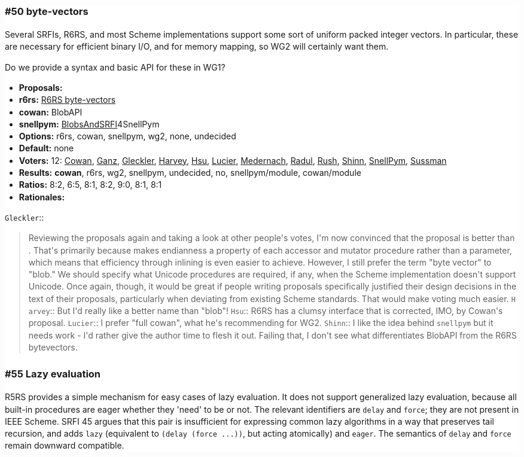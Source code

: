### #50 byte-vectors

Several SRFIs, R6RS, and most Scheme implementations support some sort
of uniform packed integer vectors.  In particular, these are necessary
for efficient binary I/O, and for memory mapping, so WG2 will
certainly want them.

Do we provide a syntax and basic API for these in WG1?

* **Proposals:**
* **r6rs:** [R6RS byte-vectors](http://www.r6rs.org/final/html/r6rs-lib/r6rs-lib-Z-H-3.html#node_chap_2)
* **cowan:** BlobAPI
* **snellpym:** [BlobsAndSRFI](BlobsAndSRFI.md)4SnellPym
* **Options:** r6rs, cowan, snellpym, wg2, none, undecided
* **Default:** none
* **Voters:** 12: [Cowan](WG1BallotCowan.md), [Ganz](WG1BallotGanz.md), [Gleckler](WG1BallotGleckler.md), [Harvey](WG1BallotHarvey.md), [Hsu](WG1BallotHsu.md), [Lucier](WG1BallotLucier.md), [Medernach](WG1BallotMedernach.md), [Radul](WG1BallotRadul.md), [Rush](WG1BallotRush.md), [Shinn](WG1BallotShinn.md), [SnellPym](WG1BallotSnellPym.md), [Sussman](WG1BallotSussman.md)
* **Results:** **cowan**, r6rs, wg2, snellpym, undecided, no, snellpym/module, cowan/module
* **Ratios:** 8:2, 6:5, 8:1, 8:2, 9:0, 8:1, 8:1
* **Rationales:**

`Gleckler`::
> Reviewing the proposals again and taking a look at other people's votes, I'm now convinced that the <cowan> proposal is better than <r6rs>. That's primarily because <cowan> makes endianness a property of each accessor and mutator procedure rather than a parameter, which means that efficiency through inlining is even easier to achieve. However, I still prefer the term "byte vector" to "blob." We should specify what Unicode procedures are required, if any, when the Scheme implementation doesn't support Unicode. Once again, though, it would be great if people writing proposals specifically justified their design decisions in the text of their proposals, particularly when deviating from existing Scheme standards. That would make voting much easier.
`Harvey`::
> But I'd really like a better name than "blob"!
`Hsu`::
> R6RS has a clumsy interface that is corrected, IMO, by Cowan's proposal.
`Lucier`::
> I prefer "full cowan", what he's recommending for WG2.
`Shinn`::
> I like the idea behind `snellpym` but it needs work - I'd rather give the author time to flesh it out. Failing that, I don't see what differentiates BlobAPI from the R6RS bytevectors.

### #55 Lazy evaluation

R5RS provides a simple mechanism for easy cases of lazy evaluation.
It does not support generalized lazy evaluation, because all built-in
procedures are eager whether they 'need' to be or not.  The relevant
identifiers are `delay` and `force`; they are not present in IEEE
Scheme.  SRFI 45 argues that this pair is insufficient for expressing
common lazy algorithms in a way that preserves tail recursion, and
adds `lazy` (equivalent to `(delay (force ...))`, but acting
atomically) and `eager`.  The semantics of `delay` and `force` remain
downward compatible.

